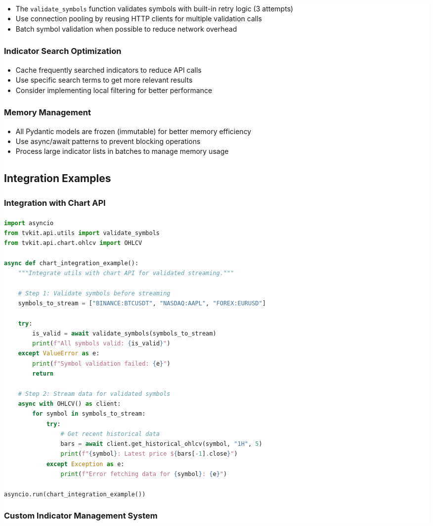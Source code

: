 - The `validate_symbols` function validates symbols with built-in retry logic (3 attempts)
- Use connection pooling by reusing HTTP clients for multiple validation calls
- Batch symbol validation when possible to reduce network overhead

### Indicator Search Optimization

- Cache frequently searched indicators to reduce API calls
- Use specific search terms to get more relevant results
- Consider implementing local filtering for better performance

### Memory Management

- All Pydantic models are frozen (immutable) for better memory efficiency
- Use async/await patterns to prevent blocking operations
- Process large indicator lists in batches to manage memory usage

## Integration Examples

### Integration with Chart API

```python
import asyncio
from tvkit.api.utils import validate_symbols
from tvkit.api.chart.ohlcv import OHLCV

async def chart_integration_example():
    """Integrate utils with chart API for validated streaming."""

    # Step 1: Validate symbols before streaming
    symbols_to_stream = ["BINANCE:BTCUSDT", "NASDAQ:AAPL", "FOREX:EURUSD"]

    try:
        is_valid = await validate_symbols(symbols_to_stream)
        print(f"All symbols valid: {is_valid}")
    except ValueError as e:
        print(f"Symbol validation failed: {e}")
        return

    # Step 2: Stream data for validated symbols
    async with OHLCV() as client:
        for symbol in symbols_to_stream:
            try:
                # Get recent historical data
                bars = await client.get_historical_ohlcv(symbol, "1H", 5)
                print(f"{symbol}: Latest price ${bars[-1].close}")
            except Exception as e:
                print(f"Error fetching data for {symbol}: {e}")

asyncio.run(chart_integration_example())
```

### Custom Indicator Management System
